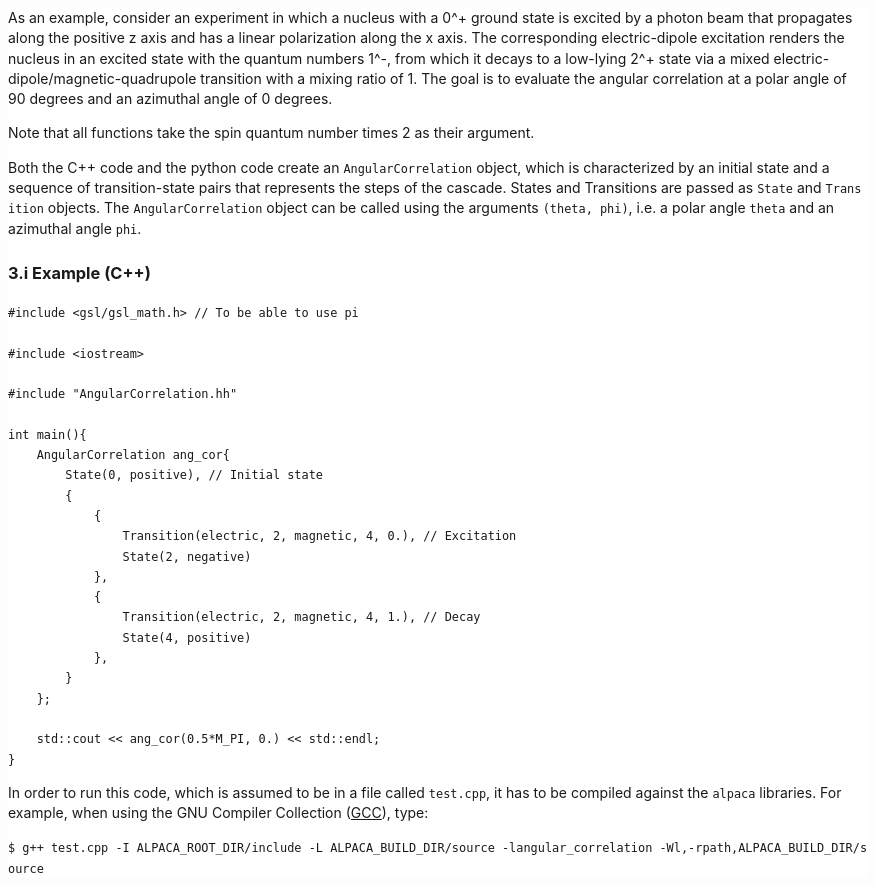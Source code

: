 As an example, consider an experiment in which a nucleus with a 0^+ ground state is excited by a photon beam that propagates along the positive z axis and has a linear polarization along the x axis.
The corresponding electric-dipole excitation renders the nucleus in an excited state with the quantum numbers 1^-, from which it decays to a low-lying 2^+ state via a mixed electric-dipole/magnetic-quadrupole transition with a mixing ratio of 1.
The goal is to evaluate the angular correlation at a polar angle of 90 degrees and an azimuthal angle of 0 degrees.

Note that all functions take the spin quantum number times 2 as their argument.

Both the C++ code and the python code create an `AngularCorrelation` object, which is characterized by an initial state and a sequence of transition-state pairs that represents the steps of the cascade.
States and Transitions are passed as `State` and `Transition` objects.
The `AngularCorrelation` object can be called using the arguments `(theta, phi)`, i.e. a polar angle `theta` and an azimuthal angle `phi`.

### 3.i Example (C++)

```
#include <gsl/gsl_math.h> // To be able to use pi

#include <iostream>

#include "AngularCorrelation.hh"

int main(){
    AngularCorrelation ang_cor{
        State(0, positive), // Initial state
        {
            {
                Transition(electric, 2, magnetic, 4, 0.), // Excitation 
                State(2, negative)
            },
            {
                Transition(electric, 2, magnetic, 4, 1.), // Decay 
                State(4, positive)
            },
        }
    };

    std::cout << ang_cor(0.5*M_PI, 0.) << std::endl;
}
```

In order to run this code, which is assumed to be in a file called `test.cpp`, it has to be compiled against the `alpaca` libraries.
For example, when using the GNU Compiler Collection ([GCC](https://gcc.gnu.org/)), type:

```
$ g++ test.cpp -I ALPACA_ROOT_DIR/include -L ALPACA_BUILD_DIR/source -langular_correlation -Wl,-rpath,ALPACA_BUILD_DIR/source
```
